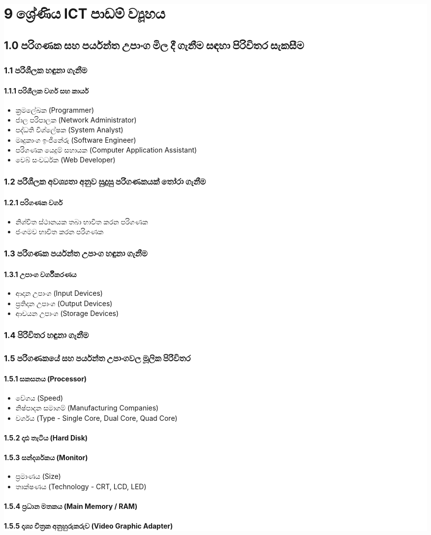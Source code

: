 # 9 ශ්‍රේණිය ICT පාඩම් ව්‍යූහය

## 1.0 පරිගණක සහ පර්යන්ත උපාංග මිල දී ගැනීම සඳහා පිරිවිතර සැකසීම 

### 1.1 පරිශීලක හඳුනා ගැනීම

#### 1.1.1 පරිශීලක වර්ග සහ කාර්ය

- ක්‍රමලේඛක (Programmer)
- ජාල පරිපාලක (Network Administrator)
- පද්ධති විශ්ලේෂක (System Analyst)
- මෘදුකාංග ඉංජිනේරු (Software Engineer)
- පරිගණක යෙදුම් සහායක (Computer Application Assistant)
- වෙබ් සංවර්ධක (Web Developer)

### 1.2 පරිශීලක අවශ්‍යතා අනුව සුදුසු පරිගණකයක් තෝරා ගැනීම

#### 1.2.1 පරිගණක වර්ග

- නිශ්චිත ස්ථානයක තබා භාවිත කරන පරිගණක
- ජංගමව භාවිත කරන පරිගණක

### 1.3 පරිගණක පර්යන්ත උපාංග හඳුනා ගැනීම

#### 1.3.1 උපාංග වර්ගීකරණය

- ආදාන උපාංග (Input Devices)
- ප්‍රතිදාන උපාංග (Output Devices)
- ආචයන උපාංග (Storage Devices)

### 1.4 පිරිවිතර හඳුනා ගැනීම

### 1.5 පරිගණකයේ සහ පර්යන්ත උපාංගවල මූලික පිරිවිතර

#### 1.5.1 සකසනය (Processor)

- වේගය (Speed)
- නිෂ්පාදන සමාගම් (Manufacturing Companies)
- වර්ගය (Type - Single Core, Dual Core, Quad Core)

#### 1.5.2 දෘඪ තැටිය (Hard Disk)

#### 1.5.3 සන්දර්ශකය (Monitor)

- ප්‍රමාණය (Size)
- තාක්ෂණය (Technology - CRT, LCD, LED)

#### 1.5.4 ප්‍රධාන මතකය (Main Memory / RAM)

#### 1.5.5 දෘශ්‍ය චිත්‍රක අනුහුරුකරුව (Video Graphic Adapter)
